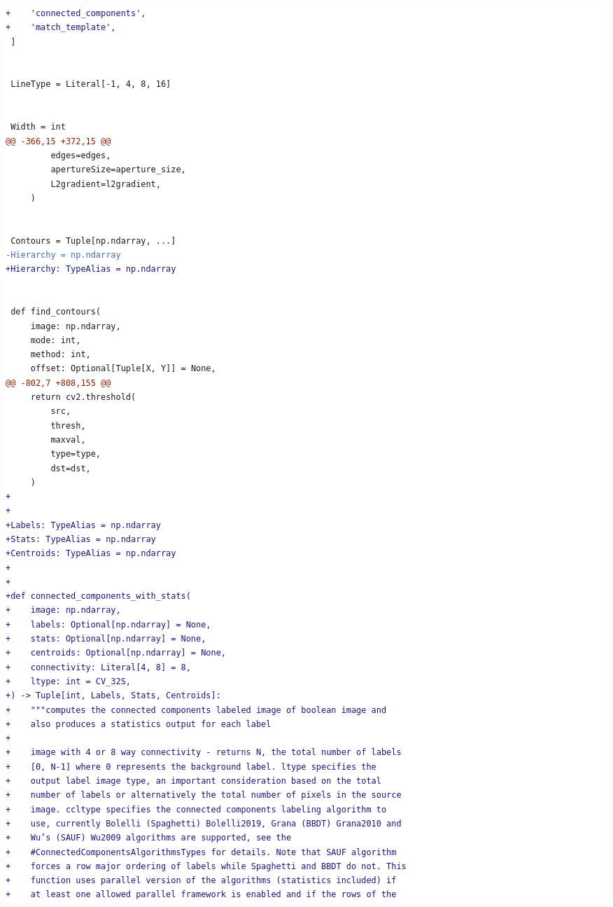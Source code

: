 ```diff
+    'connected_components',
+    'match_template',
 ]
 
 
 LineType = Literal[-1, 4, 8, 16]
 
 
 Width = int
@@ -366,15 +372,15 @@
         edges=edges,
         apertureSize=aperture_size,
         L2gradient=l2gradient,
     )
 
 
 Contours = Tuple[np.ndarray, ...]
-Hierarchy = np.ndarray
+Hierarchy: TypeAlias = np.ndarray
 
 
 def find_contours(
     image: np.ndarray,
     mode: int,
     method: int,
     offset: Optional[Tuple[X, Y]] = None,
@@ -802,7 +808,155 @@
     return cv2.threshold(
         src,
         thresh,
         maxval,
         type=type,
         dst=dst,
     )
+
+
+Labels: TypeAlias = np.ndarray
+Stats: TypeAlias = np.ndarray
+Centroids: TypeAlias = np.ndarray
+
+
+def connected_components_with_stats(
+    image: np.ndarray,
+    labels: Optional[np.ndarray] = None,
+    stats: Optional[np.ndarray] = None,
+    centroids: Optional[np.ndarray] = None,
+    connectivity: Literal[4, 8] = 8,
+    ltype: int = CV_32S,
+) -> Tuple[int, Labels, Stats, Centroids]:
+    """computes the connected components labeled image of boolean image and
+    also produces a statistics output for each label
+
+    image with 4 or 8 way connectivity - returns N, the total number of labels
+    [0, N-1] where 0 represents the background label. ltype specifies the
+    output label image type, an important consideration based on the total
+    number of labels or alternatively the total number of pixels in the source
+    image. ccltype specifies the connected components labeling algorithm to
+    use, currently Bolelli (Spaghetti) Bolelli2019, Grana (BBDT) Grana2010 and
+    Wu’s (SAUF) Wu2009 algorithms are supported, see the
+    #ConnectedComponentsAlgorithmsTypes for details. Note that SAUF algorithm
+    forces a row major ordering of labels while Spaghetti and BBDT do not. This
+    function uses parallel version of the algorithms (statistics included) if
+    at least one allowed parallel framework is enabled and if the rows of the
```